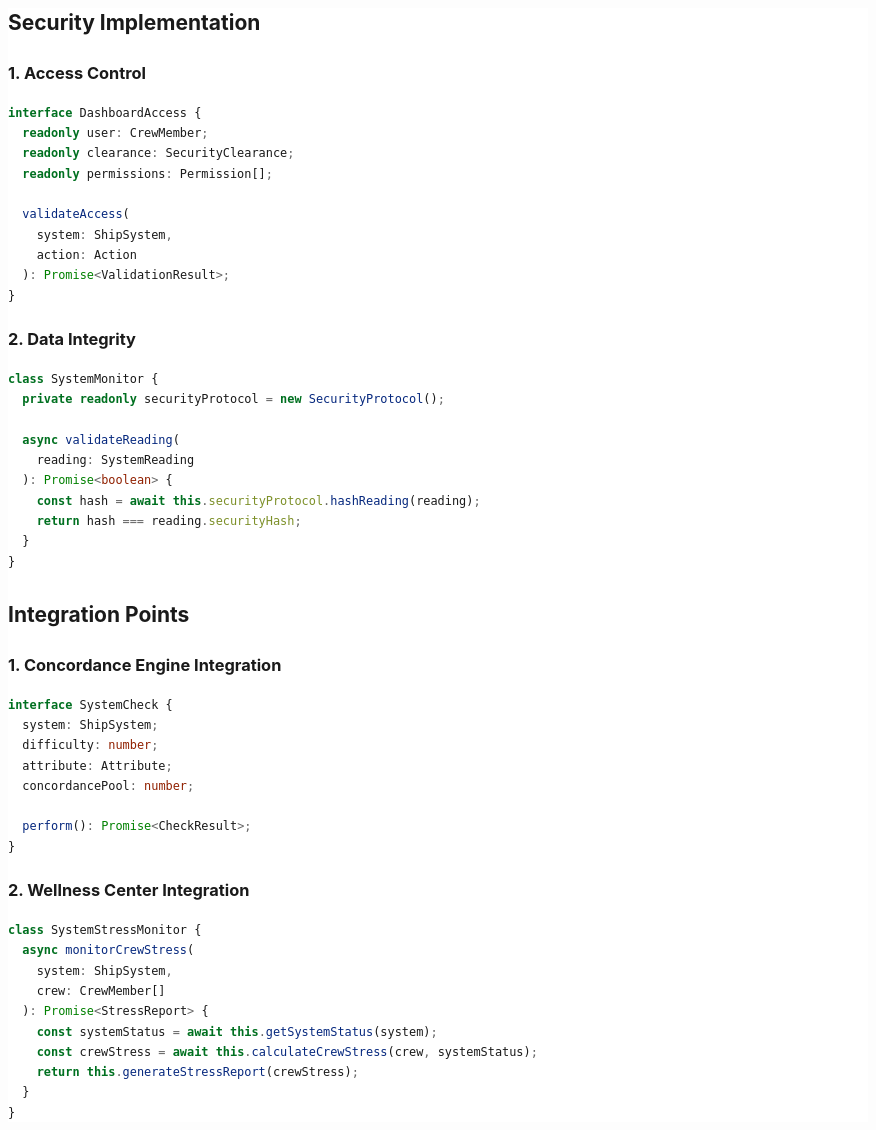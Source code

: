 ## Security Implementation

### 1. Access Control
```typescript
interface DashboardAccess {
  readonly user: CrewMember;
  readonly clearance: SecurityClearance;
  readonly permissions: Permission[];
  
  validateAccess(
    system: ShipSystem,
    action: Action
  ): Promise<ValidationResult>;
}
```

### 2. Data Integrity
```typescript
class SystemMonitor {
  private readonly securityProtocol = new SecurityProtocol();
  
  async validateReading(
    reading: SystemReading
  ): Promise<boolean> {
    const hash = await this.securityProtocol.hashReading(reading);
    return hash === reading.securityHash;
  }
}
```

## Integration Points

### 1. Concordance Engine Integration
```typescript
interface SystemCheck {
  system: ShipSystem;
  difficulty: number;
  attribute: Attribute;
  concordancePool: number;
  
  perform(): Promise<CheckResult>;
}
```

### 2. Wellness Center Integration
```typescript
class SystemStressMonitor {
  async monitorCrewStress(
    system: ShipSystem,
    crew: CrewMember[]
  ): Promise<StressReport> {
    const systemStatus = await this.getSystemStatus(system);
    const crewStress = await this.calculateCrewStress(crew, systemStatus);
    return this.generateStressReport(crewStress);
  }
}
```

